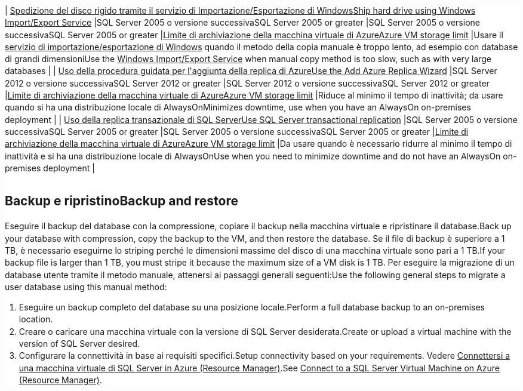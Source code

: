 | [<span data-ttu-id="b74f3-154">Spedizione del disco rigido tramite il servizio di Importazione/Esportazione di Windows</span><span class="sxs-lookup"><span data-stu-id="b74f3-154">Ship hard drive using Windows Import/Export Service</span></span>](#ship-hard-drive) |<span data-ttu-id="b74f3-155">SQL Server 2005 o versione successiva</span><span class="sxs-lookup"><span data-stu-id="b74f3-155">SQL Server 2005 or greater</span></span> |<span data-ttu-id="b74f3-156">SQL Server 2005 o versione successiva</span><span class="sxs-lookup"><span data-stu-id="b74f3-156">SQL Server 2005 or greater</span></span> |[<span data-ttu-id="b74f3-157">Limite di archiviazione della macchina virtuale di Azure</span><span class="sxs-lookup"><span data-stu-id="b74f3-157">Azure VM storage limit</span></span>](https://azure.microsoft.com/documentation/articles/azure-subscription-service-limits/) |<span data-ttu-id="b74f3-158">Usare il [servizio di importazione/esportazione di Windows](../../../storage/common/storage-import-export-service.md) quando il metodo della copia manuale è troppo lento, ad esempio con database di grandi dimensioni</span><span class="sxs-lookup"><span data-stu-id="b74f3-158">Use the [Windows Import/Export Service](../../../storage/common/storage-import-export-service.md) when manual copy method is too slow, such as with very large databases</span></span> |
| [<span data-ttu-id="b74f3-159">Uso della procedura guidata per l'aggiunta della replica di Azure</span><span class="sxs-lookup"><span data-stu-id="b74f3-159">Use the Add Azure Replica Wizard</span></span>](../classic/sql-onprem-availability.md) |<span data-ttu-id="b74f3-160">SQL Server 2012 o versione successiva</span><span class="sxs-lookup"><span data-stu-id="b74f3-160">SQL Server 2012 or greater</span></span> |<span data-ttu-id="b74f3-161">SQL Server 2012 o versione successiva</span><span class="sxs-lookup"><span data-stu-id="b74f3-161">SQL Server 2012 or greater</span></span> |[<span data-ttu-id="b74f3-162">Limite di archiviazione della macchina virtuale di Azure</span><span class="sxs-lookup"><span data-stu-id="b74f3-162">Azure VM storage limit</span></span>](https://azure.microsoft.com/documentation/articles/azure-subscription-service-limits/) |<span data-ttu-id="b74f3-163">Riduce al minimo il tempo di inattività; da usare quando si ha una distribuzione locale di AlwaysOn</span><span class="sxs-lookup"><span data-stu-id="b74f3-163">Minimizes downtime, use when you have an AlwaysOn on-premises deployment</span></span> |
| [<span data-ttu-id="b74f3-164">Uso della replica transazionale di SQL Server</span><span class="sxs-lookup"><span data-stu-id="b74f3-164">Use SQL Server transactional replication</span></span>](https://msdn.microsoft.com/library/ms151176.aspx) |<span data-ttu-id="b74f3-165">SQL Server 2005 o versione successiva</span><span class="sxs-lookup"><span data-stu-id="b74f3-165">SQL Server 2005 or greater</span></span> |<span data-ttu-id="b74f3-166">SQL Server 2005 o versione successiva</span><span class="sxs-lookup"><span data-stu-id="b74f3-166">SQL Server 2005 or greater</span></span> |[<span data-ttu-id="b74f3-167">Limite di archiviazione della macchina virtuale di Azure</span><span class="sxs-lookup"><span data-stu-id="b74f3-167">Azure VM storage limit</span></span>](https://azure.microsoft.com/documentation/articles/azure-subscription-service-limits/) |<span data-ttu-id="b74f3-168">Da usare quando è necessario ridurre al minimo il tempo di inattività e si ha una distribuzione locale di AlwaysOn</span><span class="sxs-lookup"><span data-stu-id="b74f3-168">Use when you need to minimize downtime and do not have an AlwaysOn on-premises deployment</span></span> |

## <a name="backup-and-restore"></a><span data-ttu-id="b74f3-169">Backup e ripristino</span><span class="sxs-lookup"><span data-stu-id="b74f3-169">Backup and restore</span></span>
<span data-ttu-id="b74f3-170">Eseguire il backup del database con la compressione, copiare il backup nella macchina virtuale e ripristinare il database.</span><span class="sxs-lookup"><span data-stu-id="b74f3-170">Back up your database with compression, copy the backup to the VM, and then restore the database.</span></span> <span data-ttu-id="b74f3-171">Se il file di backup è superiore a 1 TB, è necessario eseguirne lo striping perché le dimensioni massime del disco di una macchina virtuale sono pari a 1 TB.</span><span class="sxs-lookup"><span data-stu-id="b74f3-171">If your backup file is larger than 1 TB, you must stripe it because the maximum size of a VM disk is 1 TB.</span></span> <span data-ttu-id="b74f3-172">Per eseguire la migrazione di un database utente tramite il metodo manuale, attenersi ai passaggi generali seguenti:</span><span class="sxs-lookup"><span data-stu-id="b74f3-172">Use the following general steps to migrate a user database using this manual method:</span></span>

1. <span data-ttu-id="b74f3-173">Eseguire un backup completo del database su una posizione locale.</span><span class="sxs-lookup"><span data-stu-id="b74f3-173">Perform a full database backup to an on-premises location.</span></span>
2. <span data-ttu-id="b74f3-174">Creare o caricare una macchina virtuale con la versione di SQL Server desiderata.</span><span class="sxs-lookup"><span data-stu-id="b74f3-174">Create or upload a virtual machine with the version of SQL Server desired.</span></span>
3. <span data-ttu-id="b74f3-175">Configurare la connettività in base ai requisiti specifici.</span><span class="sxs-lookup"><span data-stu-id="b74f3-175">Setup connectivity based on your requirements.</span></span> <span data-ttu-id="b74f3-176">Vedere [Connettersi a una macchina virtuale di SQL Server in Azure (Resource Manager)](virtual-machines-windows-sql-connect.md).</span><span class="sxs-lookup"><span data-stu-id="b74f3-176">See [Connect to a SQL Server Virtual Machine on Azure (Resource Manager)](virtual-machines-windows-sql-connect.md).</span></span>